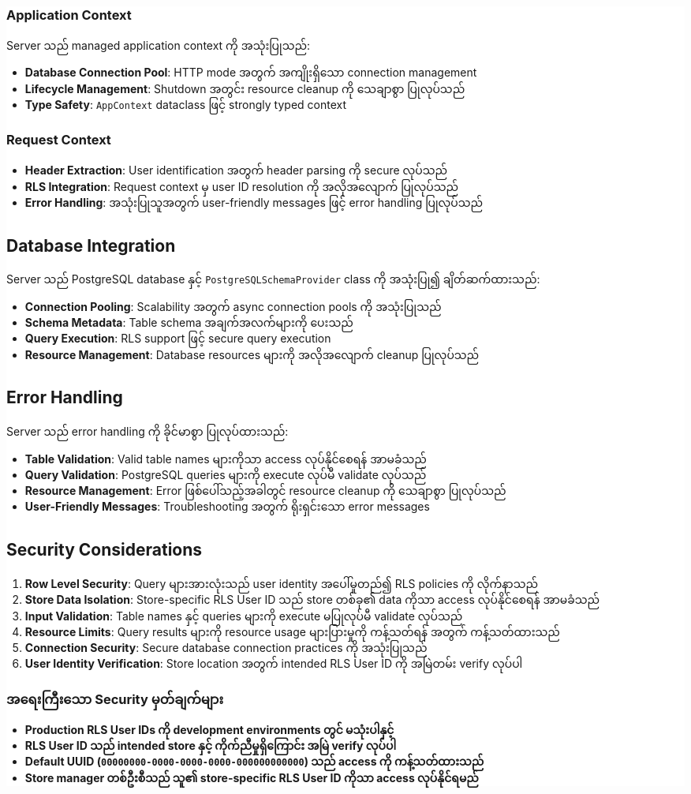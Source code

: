 ### Application Context

Server သည် managed application context ကို အသုံးပြုသည်:

- **Database Connection Pool**: HTTP mode အတွက် အကျိုးရှိသော connection management
- **Lifecycle Management**: Shutdown အတွင်း resource cleanup ကို သေချာစွာ ပြုလုပ်သည်
- **Type Safety**: `AppContext` dataclass ဖြင့် strongly typed context

### Request Context

- **Header Extraction**: User identification အတွက် header parsing ကို secure လုပ်သည်
- **RLS Integration**: Request context မှ user ID resolution ကို အလိုအလျောက် ပြုလုပ်သည်
- **Error Handling**: အသုံးပြုသူအတွက် user-friendly messages ဖြင့် error handling ပြုလုပ်သည်

## Database Integration

Server သည် PostgreSQL database နှင့် `PostgreSQLSchemaProvider` class ကို အသုံးပြု၍ ချိတ်ဆက်ထားသည်:

- **Connection Pooling**: Scalability အတွက် async connection pools ကို အသုံးပြုသည်
- **Schema Metadata**: Table schema အချက်အလက်များကို ပေးသည်
- **Query Execution**: RLS support ဖြင့် secure query execution
- **Resource Management**: Database resources များကို အလိုအလျောက် cleanup ပြုလုပ်သည်

## Error Handling

Server သည် error handling ကို ခိုင်မာစွာ ပြုလုပ်ထားသည်:

- **Table Validation**: Valid table names များကိုသာ access လုပ်နိုင်စေရန် အာမခံသည်
- **Query Validation**: PostgreSQL queries များကို execute လုပ်မီ validate လုပ်သည်
- **Resource Management**: Error ဖြစ်ပေါ်သည့်အခါတွင် resource cleanup ကို သေချာစွာ ပြုလုပ်သည်
- **User-Friendly Messages**: Troubleshooting အတွက် ရိုးရှင်းသော error messages

## Security Considerations

1. **Row Level Security**: Query များအားလုံးသည် user identity အပေါ်မူတည်၍ RLS policies ကို လိုက်နာသည်
2. **Store Data Isolation**: Store-specific RLS User ID သည် store တစ်ခု၏ data ကိုသာ access လုပ်နိုင်စေရန် အာမခံသည်
3. **Input Validation**: Table names နှင့် queries များကို execute မပြုလုပ်မီ validate လုပ်သည်
4. **Resource Limits**: Query results များကို resource usage များပြားမှုကို ကန့်သတ်ရန် အတွက် ကန့်သတ်ထားသည်
5. **Connection Security**: Secure database connection practices ကို အသုံးပြုသည်
6. **User Identity Verification**: Store location အတွက် intended RLS User ID ကို အမြဲတမ်း verify လုပ်ပါ

### အရေးကြီးသော Security မှတ်ချက်များ

- **Production RLS User IDs ကို development environments တွင် မသုံးပါနှင့်**
- **RLS User ID သည် intended store နှင့် ကိုက်ညီမှုရှိကြောင်း အမြဲ verify လုပ်ပါ**
- **Default UUID (`00000000-0000-0000-0000-000000000000`) သည် access ကို ကန့်သတ်ထားသည်**
- **Store manager တစ်ဦးစီသည် သူ၏ store-specific RLS User ID ကိုသာ access လုပ်နိုင်ရမည်**
